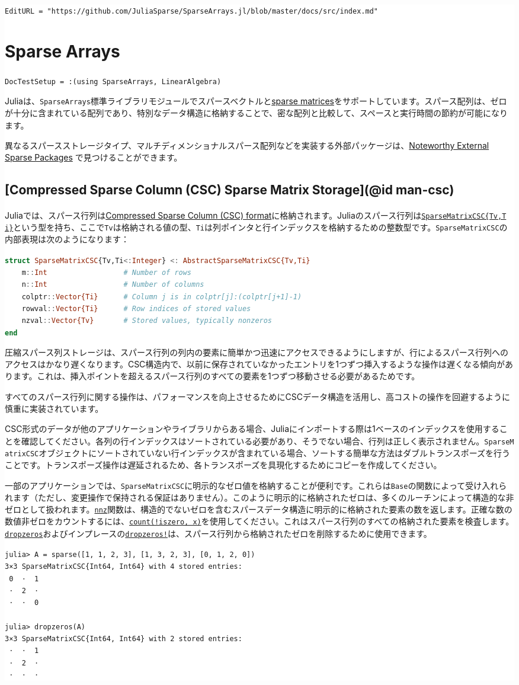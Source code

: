 ```@meta
EditURL = "https://github.com/JuliaSparse/SparseArrays.jl/blob/master/docs/src/index.md"
```

# Sparse Arrays

```@meta
DocTestSetup = :(using SparseArrays, LinearAlgebra)
```

Juliaは、`SparseArrays`標準ライブラリモジュールでスパースベクトルと[sparse matrices](https://en.wikipedia.org/wiki/Sparse_matrix)をサポートしています。スパース配列は、ゼロが十分に含まれている配列であり、特別なデータ構造に格納することで、密な配列と比較して、スペースと実行時間の節約が可能になります。

異なるスパースストレージタイプ、マルチディメンショナルスパース配列などを実装する外部パッケージは、[Noteworthy External Sparse Packages](@ref) で見つけることができます。

## [Compressed Sparse Column (CSC) Sparse Matrix Storage](@id man-csc)

Juliaでは、スパース行列は[Compressed Sparse Column (CSC) format](https://en.wikipedia.org/wiki/Sparse_matrix#Compressed_sparse_column_.28CSC_or_CCS.29)に格納されます。Juliaのスパース行列は[`SparseMatrixCSC{Tv,Ti}`](@ref)という型を持ち、ここで`Tv`は格納される値の型、`Ti`は列ポインタと行インデックスを格納するための整数型です。`SparseMatrixCSC`の内部表現は次のようになります：

```julia
struct SparseMatrixCSC{Tv,Ti<:Integer} <: AbstractSparseMatrixCSC{Tv,Ti}
    m::Int                  # Number of rows
    n::Int                  # Number of columns
    colptr::Vector{Ti}      # Column j is in colptr[j]:(colptr[j+1]-1)
    rowval::Vector{Ti}      # Row indices of stored values
    nzval::Vector{Tv}       # Stored values, typically nonzeros
end
```

圧縮スパース列ストレージは、スパース行列の列内の要素に簡単かつ迅速にアクセスできるようにしますが、行によるスパース行列へのアクセスはかなり遅くなります。CSC構造内で、以前に保存されていなかったエントリを1つずつ挿入するような操作は遅くなる傾向があります。これは、挿入ポイントを超えるスパース行列のすべての要素を1つずつ移動させる必要があるためです。

すべてのスパース行列に関する操作は、パフォーマンスを向上させるためにCSCデータ構造を活用し、高コストの操作を回避するように慎重に実装されています。

CSC形式のデータが他のアプリケーションやライブラリからある場合、Juliaにインポートする際は1ベースのインデックスを使用することを確認してください。各列の行インデックスはソートされている必要があり、そうでない場合、行列は正しく表示されません。`SparseMatrixCSC`オブジェクトにソートされていない行インデックスが含まれている場合、ソートする簡単な方法はダブルトランスポーズを行うことです。トランスポーズ操作は遅延されるため、各トランスポーズを具現化するためにコピーを作成してください。

一部のアプリケーションでは、`SparseMatrixCSC`に明示的なゼロ値を格納することが便利です。これらは`Base`の関数によって受け入れられます（ただし、変更操作で保持される保証はありません）。このように明示的に格納されたゼロは、多くのルーチンによって構造的な非ゼロとして扱われます。[`nnz`](@ref)関数は、構造的でないゼロを含むスパースデータ構造に明示的に格納された要素の数を返します。正確な数の数値非ゼロをカウントするには、[`count(!iszero, x)`](@ref)を使用してください。これはスパース行列のすべての格納された要素を検査します。[`dropzeros`](@ref)およびインプレースの[`dropzeros!`](@ref)は、スパース行列から格納されたゼロを削除するために使用できます。

```jldoctest
julia> A = sparse([1, 1, 2, 3], [1, 3, 2, 3], [0, 1, 2, 0])
3×3 SparseMatrixCSC{Int64, Int64} with 4 stored entries:
 0  ⋅  1
 ⋅  2  ⋅
 ⋅  ⋅  0

julia> dropzeros(A)
3×3 SparseMatrixCSC{Int64, Int64} with 2 stored entries:
 ⋅  ⋅  1
 ⋅  2  ⋅
 ⋅  ⋅  ⋅
```
